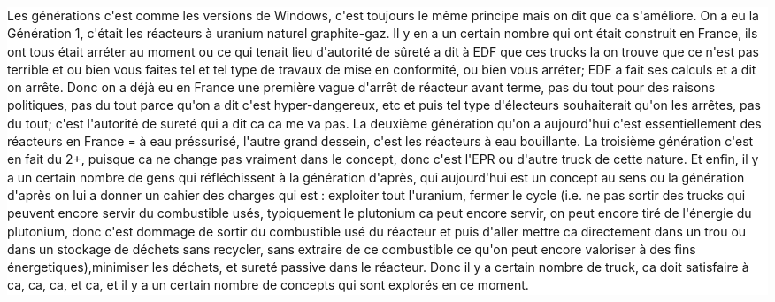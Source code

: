 Les générations c'est comme les versions de Windows, c'est toujours le même principe mais on dit que ca s'améliore. On a eu la Génération 1, c'était les réacteurs à uranium naturel graphite-gaz. Il y en a un certain nombre qui ont était construit en France, ils ont tous était arréter au moment ou ce qui tenait lieu d'autorité de sûreté a dit à EDF que ces trucks la on trouve que ce n'est pas terrible et ou bien vous faites tel et tel type de travaux de mise en conformité, ou bien vous arréter; EDF a fait ses calculs et a dit on arrête. Donc on a déjà eu en France une première vague d'arrêt de réacteur avant terme, pas du tout pour des raisons politiques, pas du tout parce qu'on a dit c'est hyper-dangereux, etc et puis tel type d'électeurs souhaiterait qu'on les arrêtes, pas du tout; c'est l'autorité de sureté qui a dit ca ca me va pas. La deuxième génération qu'on a aujourd'hui c'est essentiellement des réacteurs en France = à eau préssurisé, l'autre grand dessein, c'est les réacteurs à eau bouillante. La troisième génération c'est en fait du 2+, puisque ca ne change pas vraiment dans le concept, donc c'est l'EPR ou d'autre truck de cette nature. Et enfin, il y a un certain nombre de gens qui réfléchissent à la génération d'après, qui aujourd'hui est un concept au sens ou la génération d'après on lui a donner un cahier des charges qui est : exploiter tout l'uranium, fermer le cycle (i.e. ne pas sortir des trucks qui peuvent encore servir du combustible usés, typiquement le plutonium ca peut encore servir, on peut encore tiré de l'énergie du plutonium, donc c'est dommage de sortir du combustible usé du réacteur et puis d'aller mettre ca directement dans un trou ou dans un stockage de déchets sans recycler, sans extraire de ce combustible ce qu'on peut encore valoriser à des fins énergetiques),minimiser les déchets, et sureté passive dans le réacteur. Donc il y a certain nombre de truck, ca doit satisfaire à ca, ca, ca, et ca, et il y a un certain nombre de concepts qui sont explorés en ce moment.
